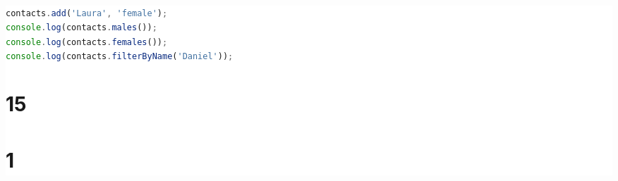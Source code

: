 ```javascript
contacts.add('Laura', 'female');
console.log(contacts.males());
console.log(contacts.females());
console.log(contacts.filterByName('Daniel'));
```
# 15

# 1
